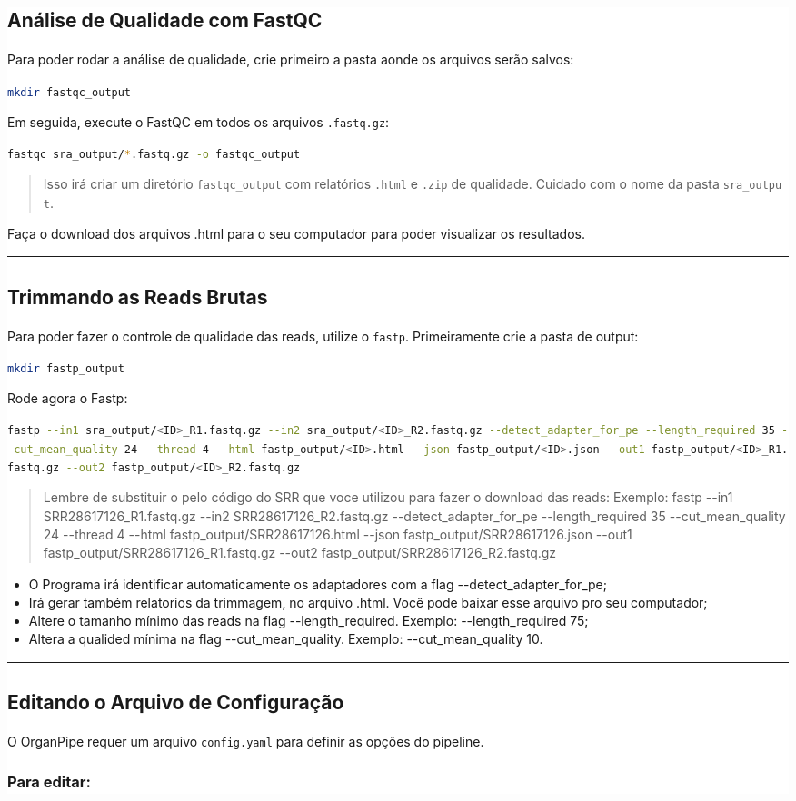 
## Análise de Qualidade com FastQC

Para poder rodar a análise de qualidade, crie primeiro a pasta aonde os arquivos serão salvos:

```bash
mkdir fastqc_output
```

Em seguida, execute o FastQC em todos os arquivos `.fastq.gz`:

```bash
fastqc sra_output/*.fastq.gz -o fastqc_output
```

> Isso irá criar um diretório `fastqc_output` com relatórios `.html` e `.zip` de qualidade. Cuidado com o nome da pasta `sra_output`.

Faça o download dos arquivos .html para o seu computador para poder visualizar os resultados.

---

## Trimmando as Reads Brutas

Para poder fazer o controle de qualidade das reads, utilize o `fastp`. Primeiramente crie a pasta de output:

```bash
mkdir fastp_output
```

Rode agora o Fastp:

```bash
fastp --in1 sra_output/<ID>_R1.fastq.gz --in2 sra_output/<ID>_R2.fastq.gz --detect_adapter_for_pe --length_required 35 --cut_mean_quality 24 --thread 4 --html fastp_output/<ID>.html --json fastp_output/<ID>.json --out1 fastp_output/<ID>_R1.fastq.gz --out2 fastp_output/<ID>_R2.fastq.gz
```

> Lembre de substituir o <ID> pelo código do SRR que voce utilizou para fazer o download das reads: Exemplo: fastp --in1 SRR28617126_R1.fastq.gz --in2 SRR28617126_R2.fastq.gz --detect_adapter_for_pe --length_required 35 --cut_mean_quality 24 --thread 4 --html fastp_output/SRR28617126.html --json fastp_output/SRR28617126.json --out1 fastp_output/SRR28617126_R1.fastq.gz --out2 fastp_output/SRR28617126_R2.fastq.gz

* O Programa irá identificar automaticamente os adaptadores com a flag --detect_adapter_for_pe;
* Irá gerar também relatorios da trimmagem, no arquivo .html. Você pode baixar esse arquivo pro seu computador;
* Altere o tamanho mínimo das reads na flag --length_required. Exemplo: --length_required 75;
* Altera a qualided mínima na flag --cut_mean_quality. Exemplo: --cut_mean_quality 10.

---

## Editando o Arquivo de Configuração

O OrganPipe requer um arquivo `config.yaml` para definir as opções do pipeline.

### Para editar:
